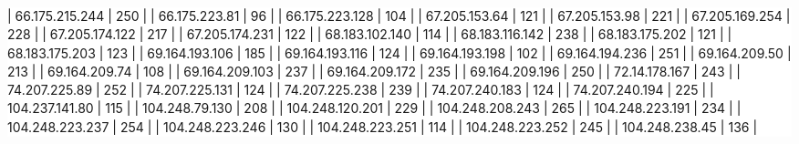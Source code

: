 | 66.175.215.244 | 250 |
| 66.175.223.81 | 96 |
| 66.175.223.128 | 104 |
| 67.205.153.64 | 121 |
| 67.205.153.98 | 221 |
| 67.205.169.254 | 228 |
| 67.205.174.122 | 217 |
| 67.205.174.231 | 122 |
| 68.183.102.140 | 114 |
| 68.183.116.142 | 238 |
| 68.183.175.202 | 121 |
| 68.183.175.203 | 123 |
| 69.164.193.106 | 185 |
| 69.164.193.116 | 124 |
| 69.164.193.198 | 102 |
| 69.164.194.236 | 251 |
| 69.164.209.50 | 213 |
| 69.164.209.74 | 108 |
| 69.164.209.103 | 237 |
| 69.164.209.172 | 235 |
| 69.164.209.196 | 250 |
| 72.14.178.167 | 243 |
| 74.207.225.89 | 252 |
| 74.207.225.131 | 124 |
| 74.207.225.238 | 239 |
| 74.207.240.183 | 124 |
| 74.207.240.194 | 225 |
| 104.237.141.80 | 115 |
| 104.248.79.130 | 208 |
| 104.248.120.201 | 229 |
| 104.248.208.243 | 265 |
| 104.248.223.191 | 234 |
| 104.248.223.237 | 254 |
| 104.248.223.246 | 130 |
| 104.248.223.251 | 114 |
| 104.248.223.252 | 245 |
| 104.248.238.45 | 136 |
